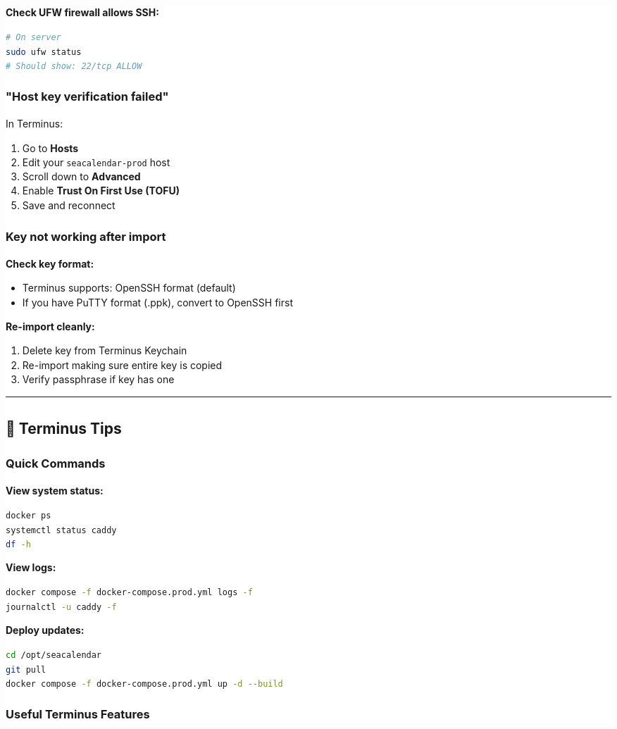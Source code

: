 **Check UFW firewall allows SSH:**
```bash
# On server
sudo ufw status
# Should show: 22/tcp ALLOW
```

### "Host key verification failed"

In Terminus:
1. Go to **Hosts**
2. Edit your `seacalendar-prod` host
3. Scroll down to **Advanced**
4. Enable **Trust On First Use (TOFU)**
5. Save and reconnect

### Key not working after import

**Check key format:**
- Terminus supports: OpenSSH format (default)
- If you have PuTTY format (.ppk), convert to OpenSSH first

**Re-import cleanly:**
1. Delete key from Terminus Keychain
2. Re-import making sure entire key is copied
3. Verify passphrase if key has one

---

## 📱 Terminus Tips

### Quick Commands

**View system status:**
```bash
docker ps
systemctl status caddy
df -h
```

**View logs:**
```bash
docker compose -f docker-compose.prod.yml logs -f
journalctl -u caddy -f
```

**Deploy updates:**
```bash
cd /opt/seacalendar
git pull
docker compose -f docker-compose.prod.yml up -d --build
```

### Useful Terminus Features
